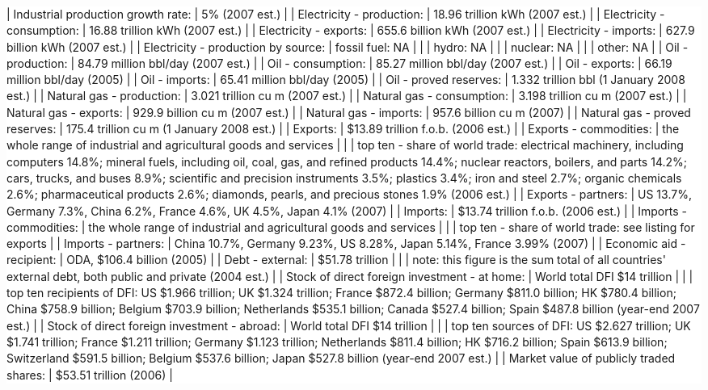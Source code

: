 | Industrial production growth rate: | 5% (2007 est.) |
| Electricity - production: | 18.96 trillion kWh (2007 est.) |
| Electricity - consumption: | 16.88 trillion kWh (2007 est.) |
| Electricity - exports: | 655.6 billion kWh (2007 est.) |
| Electricity - imports: | 627.9 billion kWh (2007 est.) |
| Electricity - production by source: | fossil fuel: NA |
| | hydro: NA |
| | nuclear: NA |
| | other: NA |
| Oil - production: | 84.79 million bbl/day (2007 est.) |
| Oil - consumption: | 85.27 million bbl/day (2007 est.) |
| Oil - exports: | 66.19 million bbl/day (2005) |
| Oil - imports: | 65.41 million bbl/day (2005) |
| Oil - proved reserves: | 1.332 trillion bbl (1 January 2008 est.) |
| Natural gas - production: | 3.021 trillion cu m (2007 est.) |
| Natural gas - consumption: | 3.198 trillion cu m (2007 est.) |
| Natural gas - exports: | 929.9 billion cu m (2007 est.) |
| Natural gas - imports: | 957.6 billion cu m (2007) |
| Natural gas - proved reserves: | 175.4 trillion cu m (1 January 2008 est.) |
| Exports: | $13.89 trillion f.o.b. (2006 est.) |
| Exports - commodities: | the whole range of industrial and agricultural goods and services |
| | top ten - share of world trade: electrical machinery, including computers 14.8%; mineral fuels, including oil, coal, gas, and refined products 14.4%; nuclear reactors, boilers, and parts 14.2%; cars, trucks, and buses 8.9%; scientific and precision instruments 3.5%; plastics 3.4%; iron and steel 2.7%; organic chemicals 2.6%; pharmaceutical products 2.6%; diamonds, pearls, and precious stones 1.9% (2006 est.) |
| Exports - partners: | US 13.7%, Germany 7.3%, China 6.2%, France 4.6%, UK 4.5%, Japan 4.1% (2007) |
| Imports: | $13.74 trillion f.o.b. (2006 est.) |
| Imports - commodities: | the whole range of industrial and agricultural goods and services |
| | top ten - share of world trade: see listing for exports |
| Imports - partners: | China 10.7%, Germany 9.23%, US 8.28%, Japan 5.14%, France 3.99% (2007) |
| Economic aid - recipient: | ODA, $106.4 billion (2005) |
| Debt - external: | $51.78 trillion |
| | note: this figure is the sum total of all countries' external debt, both public and private (2004 est.) |
| Stock of direct foreign investment - at home: | World total DFI $14 trillion |
| | top ten recipients of DFI: US $1.966 trillion; UK $1.324 trillion; France $872.4 billion; Germany $811.0 billion; HK $780.4 billion; China $758.9 billion; Belgium $703.9 billion; Netherlands $535.1 billion; Canada $527.4 billion; Spain $487.8 billion (year-end 2007 est.) |
| Stock of direct foreign investment - abroad: | World total DFI $14 trillion |
| | top ten sources of DFI: US $2.627 trillion; UK $1.741 trillion; France $1.211 trillion; Germany $1.123 trillion; Netherlands $811.4 billion; HK $716.2 billion; Spain $613.9 billion; Switzerland $591.5 billion; Belgium $537.6 billion; Japan $527.8 billion (year-end 2007 est.) |
| Market value of publicly traded shares: | $53.51 trillion (2006) |
